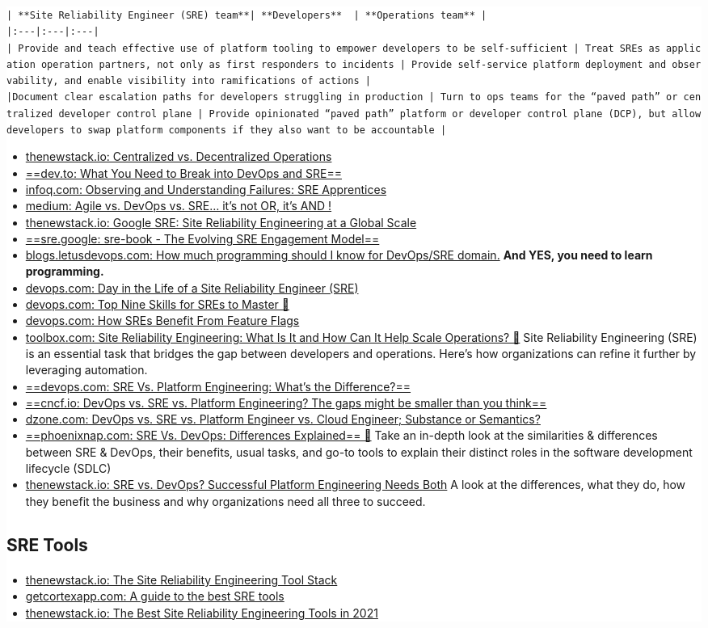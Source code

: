     | **Site Reliability Engineer (SRE) team**| **Developers**	| **Operations team** |
    |:---|:---|:---|
    | Provide and teach effective use of platform tooling to empower developers to be self-sufficient | Treat SREs as application operation partners, not only as first responders to incidents | Provide self-service platform deployment and observability, and enable visibility into ramifications of actions |
    |Document clear escalation paths for developers struggling in production | Turn to ops teams for the “paved path” or centralized developer control plane | Provide opinionated “paved path” platform or developer control plane (DCP), but allow developers to swap platform components if they also want to be accountable |

- [thenewstack.io: Centralized vs. Decentralized Operations](https://thenewstack.io/sharing-the-operations-burden-centralized-vs-decentralized/)
- [==dev.to: What You Need to Break into DevOps and SRE==](https://dev.to/thenjdevopsguy/what-you-need-to-break-into-devops-and-sre-3fp5)
- [infoq.com: Observing and Understanding Failures: SRE Apprentices](https://www.infoq.com/presentations/sre-apprentices/)
- [medium: Agile vs. DevOps vs. SRE… it’s not OR, it’s AND !](https://medium.com/@ta.abhisingh/agile-vs-devops-vs-sre-its-not-or-it-s-and-aa312904e577)
- [thenewstack.io: Google SRE: Site Reliability Engineering at a Global Scale](https://thenewstack.io/google-sre-site-reliability-engineering-at-a-global-scale)
- [==sre.google: sre-book - The Evolving SRE Engagement Model==](https://sre.google/sre-book/evolving-sre-engagement-model/)
- [blogs.letusdevops.com: How much programming should I know for DevOps/SRE domain.](https://blogs.letusdevops.com/p/how-much-programming-should-i-know) **And YES, you need to learn programming.**
- [devops.com: Day in the Life of a Site Reliability Engineer (SRE)](https://devops.com/day-in-the-life-of-a-site-reliability-engineer-sre/)
- [devops.com: Top Nine Skills for SREs to Master 🌟](https://devops.com/top-nine-skills-for-sres-to-master/)
- [devops.com: How SREs Benefit From Feature Flags](https://devops.com/how-sres-benefit-from-feature-flags/)
- [toolbox.com: Site Reliability Engineering: What Is It and How Can It Help Scale Operations? 🌟](https://www.toolbox.com/tech/devops/articles/automating-sre-to-scale-operations/) Site Reliability Engineering (SRE) is an essential task that bridges the gap between developers and operations. Here’s how organizations can refine it further by leveraging automation.
- [==devops.com: SRE Vs. Platform Engineering: What’s the Difference?==](https://devops.com/sre-vs-platform-engineering-whats-the-difference/)
- [==cncf.io: DevOps vs. SRE vs. Platform Engineering? The gaps might be smaller than you think==](https://www.cncf.io/blog/2022/07/01/devops-vs-sre-vs-platform-engineering-the-gaps-might-be-smaller-than-you-think/)
- [dzone.com: DevOps vs. SRE vs. Platform Engineer vs. Cloud Engineer; Substance or Semantics?](https://dzone.com/articles/devops-vs-sre-vs-platform-engineer-vs-cloud-engine)
- [==phoenixnap.com: SRE Vs. DevOps: Differences Explained== 🌟](https://phoenixnap.com/blog/sre-vs-devops) Take an in-depth look at the similarities & differences between SRE & DevOps, their benefits, usual tasks, and go-to tools to explain their distinct roles in the software development lifecycle (SDLC)
- [thenewstack.io: SRE vs. DevOps? Successful Platform Engineering Needs Both](https://thenewstack.io/sre-vs-devops-successful-platform-engineering-needs-both/) A look at the differences, what they do, how they benefit the business and why organizations need all three to succeed.

## SRE Tools

- [thenewstack.io: The Site Reliability Engineering Tool Stack](https://thenewstack.io/the-site-reliability-engineering-tool-stack/)
- [getcortexapp.com: A guide to the best SRE tools](https://www.getcortexapp.com/post/a-guide-to-the-best-sre-tools)
- [thenewstack.io: The Best Site Reliability Engineering Tools in 2021](https://thenewstack.io/the-best-site-reliability-engineering-tools-in-2021/)
